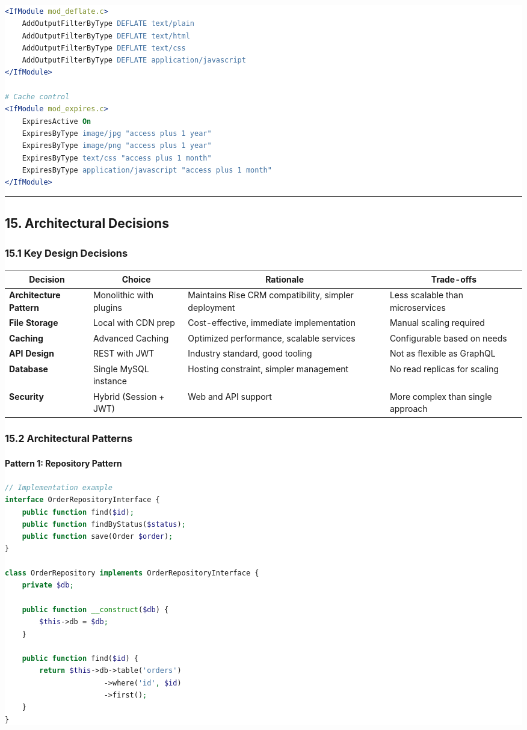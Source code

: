 ```apache
<IfModule mod_deflate.c>
    AddOutputFilterByType DEFLATE text/plain
    AddOutputFilterByType DEFLATE text/html
    AddOutputFilterByType DEFLATE text/css
    AddOutputFilterByType DEFLATE application/javascript
</IfModule>

# Cache control
<IfModule mod_expires.c>
    ExpiresActive On
    ExpiresByType image/jpg "access plus 1 year"
    ExpiresByType image/png "access plus 1 year"
    ExpiresByType text/css "access plus 1 month"
    ExpiresByType application/javascript "access plus 1 month"
</IfModule>
```

---

## 15. Architectural Decisions

### 15.1 Key Design Decisions

| Decision | Choice | Rationale | Trade-offs |
|----------|--------|-----------|------------|
| **Architecture Pattern** | Monolithic with plugins | Maintains Rise CRM compatibility, simpler deployment | Less scalable than microservices |
| **File Storage** | Local with CDN prep | Cost-effective, immediate implementation | Manual scaling required |
| **Caching** | Advanced Caching | Optimized performance, scalable services | Configurable based on needs |
| **API Design** | REST with JWT | Industry standard, good tooling | Not as flexible as GraphQL |
| **Database** | Single MySQL instance | Hosting constraint, simpler management | No read replicas for scaling |
| **Security** | Hybrid (Session + JWT) | Web and API support | More complex than single approach |

### 15.2 Architectural Patterns

#### Pattern 1: Repository Pattern
```php
// Implementation example
interface OrderRepositoryInterface {
    public function find($id);
    public function findByStatus($status);
    public function save(Order $order);
}

class OrderRepository implements OrderRepositoryInterface {
    private $db;
    
    public function __construct($db) {
        $this->db = $db;
    }
    
    public function find($id) {
        return $this->db->table('orders')
                       ->where('id', $id)
                       ->first();
    }
}
```
